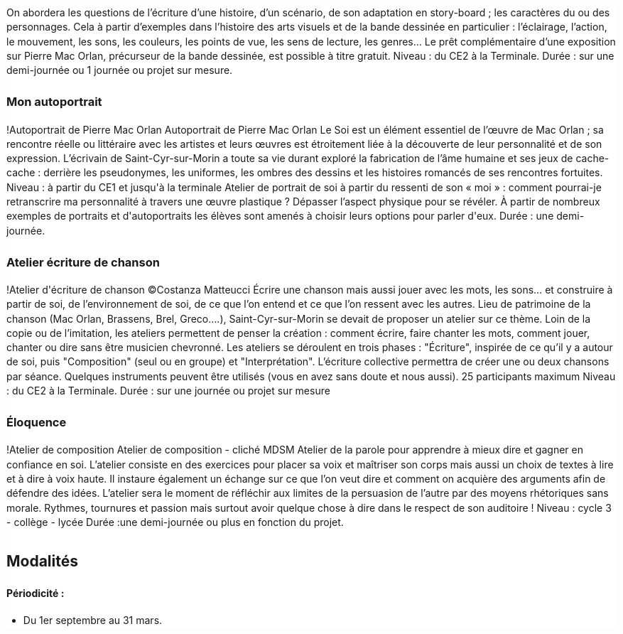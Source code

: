 On abordera les questions de l’écriture d’une histoire, d’un scénario, de son adaptation en story-board ; les caractères du ou des personnages. Cela à partir d’exemples dans l’histoire des arts visuels et de la bande dessinée en particulier : l’éclairage, l’action, le mouvement, les sons, les couleurs, les points de vue, les sens de lecture, les genres… 
Le prêt complémentaire d’une exposition sur Pierre Mac Orlan, précurseur de la bande dessinée, est possible à titre gratuit. 
Niveau : du CE2 à la Terminale. Durée : sur une demi-journée ou 1 journée ou projet sur mesure.
### Mon autoportrait 
!Autoportrait de Pierre Mac Orlan Autoportrait de Pierre Mac Orlan 
Le Soi est un élément essentiel de l’œuvre de Mac Orlan ; sa rencontre réelle ou littéraire avec les artistes et leurs œuvres est étroitement liée à la découverte de leur personnalité et de son expression. L’écrivain de Saint-Cyr-sur-Morin a toute sa vie durant exploré la fabrication de l’âme humaine et ses jeux de cache-cache : derrière les pseudonymes, les uniformes, les ombres des dessins et les histoires romancés de ses rencontres fortuites. 
Niveau : à partir du CE1 et jusqu'à la terminale
Atelier de portrait de soi à partir du ressenti de son « moi » : comment pourrai-je retranscrire ma personnalité à travers une œuvre plastique ? Dépasser l’aspect physique pour se révéler. 
À partir de nombreux exemples de portraits et d'autoportraits les élèves sont amenés à choisir leurs options pour parler d'eux.
Durée : une demi-journée.
### Atelier écriture de chanson 
!Atelier d'écriture de chanson ©Costanza Matteucci
Écrire une chanson mais aussi jouer avec les mots, les sons… et construire à partir de soi, de l’environnement de soi, de ce que l’on entend et ce que l’on ressent avec les autres. 
Lieu de patrimoine de la chanson (Mac Orlan, Brassens, Brel, Greco….), Saint-Cyr-sur-Morin se devait de proposer un atelier sur ce thème.
Loin de la copie ou de l’imitation, les ateliers permettent de penser la création : comment écrire, faire chanter les mots, comment jouer, chanter ou dire sans être musicien chevronné. 
Les ateliers se déroulent en trois phases : "Écriture", inspirée de ce qu’il y a autour de soi, puis "Composition" (seul ou en groupe) et "Interprétation". 
L’écriture collective permettra de créer une ou deux chansons par séance. 
Quelques instruments peuvent être utilisés (vous en avez sans doute et nous aussi). 
25 participants maximum 
Niveau : du CE2 à la Terminale.
Durée : sur une journée ou projet sur mesure
### Éloquence 
!Atelier de composition Atelier de composition - cliché MDSM 
Atelier de la parole pour apprendre à mieux dire et gagner en confiance en soi.
L’atelier consiste en des exercices pour placer sa voix et maîtriser son corps mais aussi un choix de textes à lire et à dire à voix haute. Il instaure également un échange sur ce que l’on veut dire et comment on acquière des arguments afin de défendre des idées. L’atelier sera le moment de réfléchir aux limites de la persuasion de l’autre par des moyens rhétoriques sans morale.
Rythmes, tournures et passion mais surtout avoir quelque chose à dire dans le respect de son auditoire !
Niveau : cycle 3 - collège - lycée
Durée :une demi-journée ou plus en fonction du projet.
## Modalités 
#### Périodicité :
 * Du 1er septembre au 31 mars.
